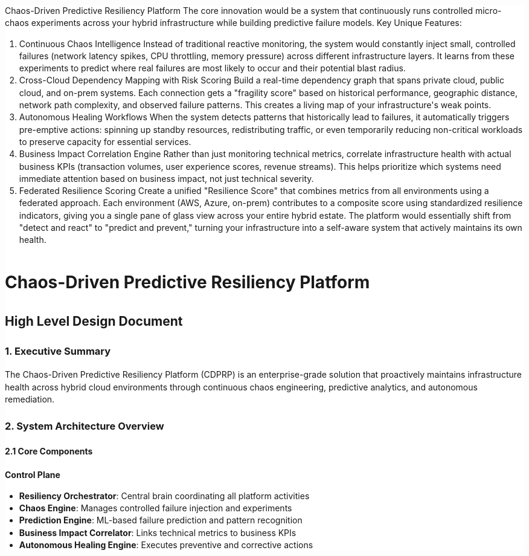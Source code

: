 Chaos-Driven Predictive Resiliency Platform
The core innovation would be a system that continuously runs controlled micro-chaos experiments across your hybrid infrastructure while building predictive failure models.
Key Unique Features:
1. Continuous Chaos Intelligence
Instead of traditional reactive monitoring, the system would constantly inject small, controlled failures (network latency spikes, CPU throttling, memory pressure) across different infrastructure layers. It learns from these experiments to predict where real failures are most likely to occur and their potential blast radius.
2. Cross-Cloud Dependency Mapping with Risk Scoring
Build a real-time dependency graph that spans private cloud, public cloud, and on-prem systems. Each connection gets a "fragility score" based on historical performance, geographic distance, network path complexity, and observed failure patterns. This creates a living map of your infrastructure's weak points.
3. Autonomous Healing Workflows
When the system detects patterns that historically lead to failures, it automatically triggers pre-emptive actions: spinning up standby resources, redistributing traffic, or even temporarily reducing non-critical workloads to preserve capacity for essential services.
4. Business Impact Correlation Engine
Rather than just monitoring technical metrics, correlate infrastructure health with actual business KPIs (transaction volumes, user experience scores, revenue streams). This helps prioritize which systems need immediate attention based on business impact, not just technical severity.
5. Federated Resilience Scoring
Create a unified "Resilience Score" that combines metrics from all environments using a federated approach. Each environment (AWS, Azure, on-prem) contributes to a composite score using standardized resilience indicators, giving you a single pane of glass view across your entire hybrid estate.
The platform would essentially shift from "detect and react" to "predict and prevent," turning your infrastructure into a self-aware system that actively maintains its own health.


# Chaos-Driven Predictive Resiliency Platform
## High Level Design Document

### 1. Executive Summary

The Chaos-Driven Predictive Resiliency Platform (CDPRP) is an enterprise-grade solution that proactively maintains infrastructure health across hybrid cloud environments through continuous chaos engineering, predictive analytics, and autonomous remediation.

### 2. System Architecture Overview

#### 2.1 Core Components

**Control Plane**
- **Resiliency Orchestrator**: Central brain coordinating all platform activities
- **Chaos Engine**: Manages controlled failure injection and experiments
- **Prediction Engine**: ML-based failure prediction and pattern recognition
- **Business Impact Correlator**: Links technical metrics to business KPIs
- **Autonomous Healing Engine**: Executes preventive and corrective actions
